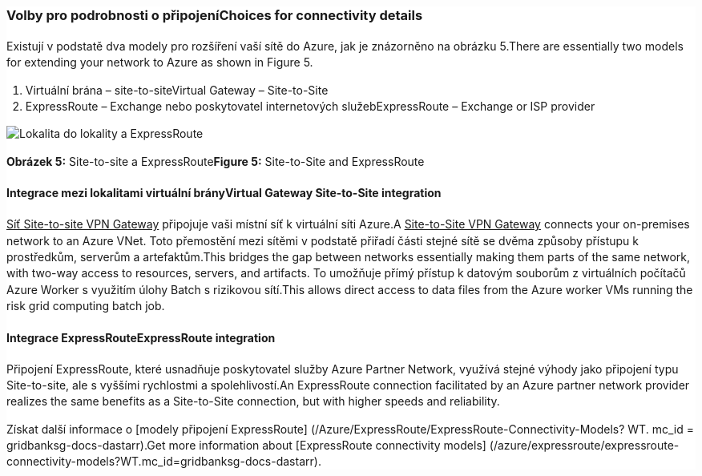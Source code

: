 ### <a name="choices-for-connectivity-details"></a><span data-ttu-id="55555-274">Volby pro podrobnosti o připojení</span><span class="sxs-lookup"><span data-stu-id="55555-274">Choices for connectivity details</span></span>

<span data-ttu-id="55555-275">Existují v podstatě dva modely pro rozšíření vaší sítě do Azure, jak je znázorněno na obrázku 5.</span><span class="sxs-lookup"><span data-stu-id="55555-275">There are essentially two models for extending your network to Azure as shown in Figure 5.</span></span>

1. <span data-ttu-id="55555-276">Virtuální brána – site-to-site</span><span class="sxs-lookup"><span data-stu-id="55555-276">Virtual Gateway – Site-to-Site</span></span>
2. <span data-ttu-id="55555-277">ExpressRoute – Exchange nebo poskytovatel internetových služeb</span><span class="sxs-lookup"><span data-stu-id="55555-277">ExpressRoute – Exchange or ISP provider</span></span>

![Lokalita do lokality a ExpressRoute](./assets/risk-grid-compute-assets/10-s2s-expressroute.png)

<span data-ttu-id="55555-279">**Obrázek 5:** Site-to-site a ExpressRoute</span><span class="sxs-lookup"><span data-stu-id="55555-279">**Figure 5:** Site-to-Site and ExpressRoute</span></span>

#### <a name="virtual-gateway-site-to-site-integration"></a><span data-ttu-id="55555-280">Integrace mezi lokalitami virtuální brány</span><span class="sxs-lookup"><span data-stu-id="55555-280">Virtual Gateway Site-to-Site integration</span></span>

<span data-ttu-id="55555-281">[Síť Site-to-site VPN Gateway](/azure/vpn-gateway/vpn-gateway-howto-site-to-site-resource-manager-portal?WT.mc_id=gridbanksg-docs-dastarr) připojuje vaši místní síť k virtuální síti Azure.</span><span class="sxs-lookup"><span data-stu-id="55555-281">A [Site-to-Site VPN Gateway](/azure/vpn-gateway/vpn-gateway-howto-site-to-site-resource-manager-portal?WT.mc_id=gridbanksg-docs-dastarr) connects your on-premises network to an Azure VNet.</span></span> <span data-ttu-id="55555-282">Toto přemostění mezi sítěmi v podstatě přiřadí části stejné sítě se dvěma způsoby přístupu k prostředkům, serverům a artefaktům.</span><span class="sxs-lookup"><span data-stu-id="55555-282">This bridges the gap between networks essentially making them parts of the same network, with two-way access to resources, servers, and artifacts.</span></span> <span data-ttu-id="55555-283">To umožňuje přímý přístup k datovým souborům z virtuálních počítačů Azure Worker s využitím úlohy Batch s rizikovou sítí.</span><span class="sxs-lookup"><span data-stu-id="55555-283">This allows direct access to data files from the Azure worker VMs running the risk grid computing batch job.</span></span>

#### <a name="expressroute-integration"></a><span data-ttu-id="55555-284">Integrace ExpressRoute</span><span class="sxs-lookup"><span data-stu-id="55555-284">ExpressRoute integration</span></span>

<span data-ttu-id="55555-285">Připojení ExpressRoute, které usnadňuje poskytovatel služby Azure Partner Network, využívá stejné výhody jako připojení typu Site-to-site, ale s vyššími rychlostmi a spolehlivostí.</span><span class="sxs-lookup"><span data-stu-id="55555-285">An ExpressRoute connection facilitated by an Azure partner network provider realizes the same benefits as a Site-to-Site connection, but with higher speeds and reliability.</span></span>

<span data-ttu-id="55555-286">Získat další informace o [modely připojení ExpressRoute] (/Azure/ExpressRoute/ExpressRoute-Connectivity-Models? WT. mc_id = gridbanksg-docs-dastarr).</span><span class="sxs-lookup"><span data-stu-id="55555-286">Get more information about [ExpressRoute connectivity models] (/azure/expressroute/expressroute-connectivity-models?WT.mc_id=gridbanksg-docs-dastarr).</span></span>
